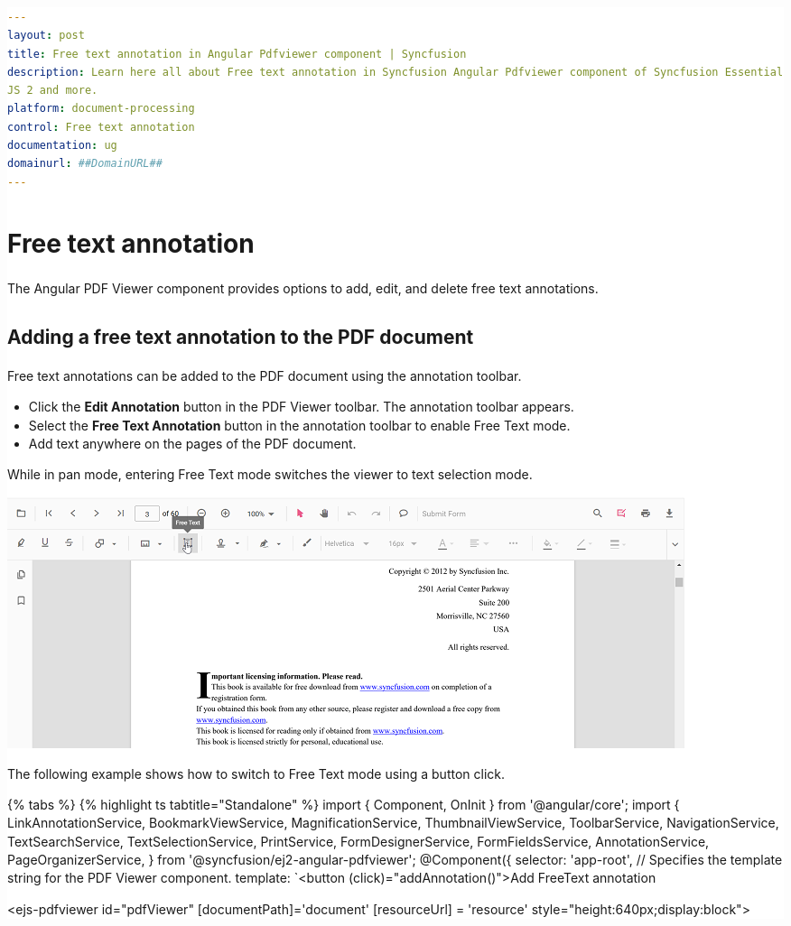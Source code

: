 ```yaml
---
layout: post
title: Free text annotation in Angular Pdfviewer component | Syncfusion
description: Learn here all about Free text annotation in Syncfusion Angular Pdfviewer component of Syncfusion Essential JS 2 and more.
platform: document-processing
control: Free text annotation
documentation: ug
domainurl: ##DomainURL##
---
```


# Free text annotation

The Angular PDF Viewer component provides options to add, edit, and delete free text annotations.

## Adding a free text annotation to the PDF document

Free text annotations can be added to the PDF document using the annotation toolbar.

* Click the **Edit Annotation** button in the PDF Viewer toolbar. The annotation toolbar appears.
* Select the **Free Text Annotation** button in the annotation toolbar to enable Free Text mode.
* Add text anywhere on the pages of the PDF document.

While in pan mode, entering Free Text mode switches the viewer to text selection mode.

![FreeTextAnnotation in Angular PDF Viewer](../images/freetext_tool.png)

The following example shows how to switch to Free Text mode using a button click.

{% tabs %}
{% highlight ts tabtitle="Standalone" %}
import { Component, OnInit } from '@angular/core';
import { LinkAnnotationService, BookmarkViewService,
         MagnificationService, ThumbnailViewService, ToolbarService,
         NavigationService, TextSearchService, TextSelectionService,
         PrintService, FormDesignerService, FormFieldsService,
         AnnotationService, PageOrganizerService,
       } from '@syncfusion/ej2-angular-pdfviewer';
  @Component({
    selector: 'app-root',
    // Specifies the template string for the PDF Viewer component.
    template: `<button (click)="addAnnotation()">Add FreeText annotation</button>
                <div class="content-wrapper">
                <ejs-pdfviewer id="pdfViewer"
                              [documentPath]='document'
                              [resourceUrl] = 'resource'
                              style="height:640px;display:block">
                </ejs-pdfviewer>